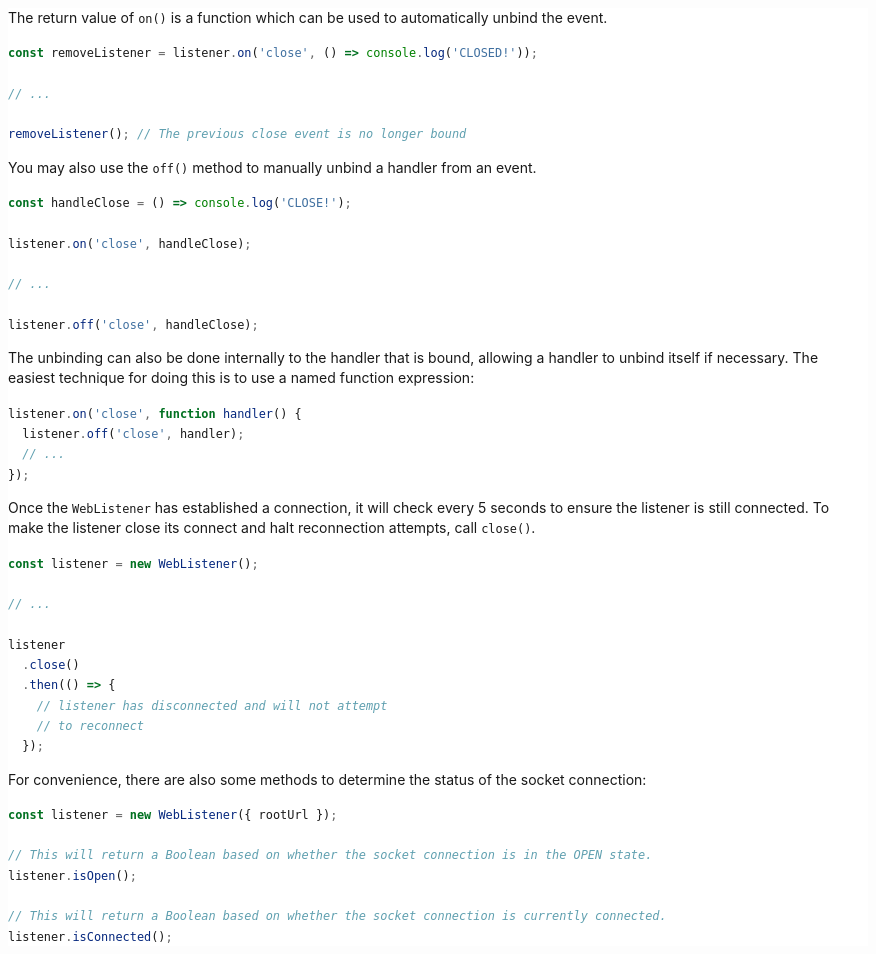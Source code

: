 The return value of `on()` is a function which can be used to automatically unbind the event.

```js
const removeListener = listener.on('close', () => console.log('CLOSED!'));

// ...

removeListener(); // The previous close event is no longer bound
```

You may also use the `off()` method to manually unbind a handler from an event.

```js
const handleClose = () => console.log('CLOSE!');

listener.on('close', handleClose);

// ...

listener.off('close', handleClose);
```

The unbinding can also be done internally to the handler that is bound, allowing a
handler to unbind itself if necessary. The easiest technique for doing this is to
use a named function expression:

```js
listener.on('close', function handler() {
  listener.off('close', handler);
  // ...
});
```

Once the `WebListener` has established a connection, it will check every 5
seconds to ensure the listener is still connected. To make the listener close
its connect and halt reconnection attempts, call `close()`.

```js
const listener = new WebListener();

// ...

listener
  .close()
  .then(() => {
    // listener has disconnected and will not attempt
    // to reconnect
  });
```

For convenience, there are also some methods to determine the status of the socket connection:

```js
const listener = new WebListener({ rootUrl });

// This will return a Boolean based on whether the socket connection is in the OPEN state.
listener.isOpen();

// This will return a Boolean based on whether the socket connection is currently connected.
listener.isConnected();
```
